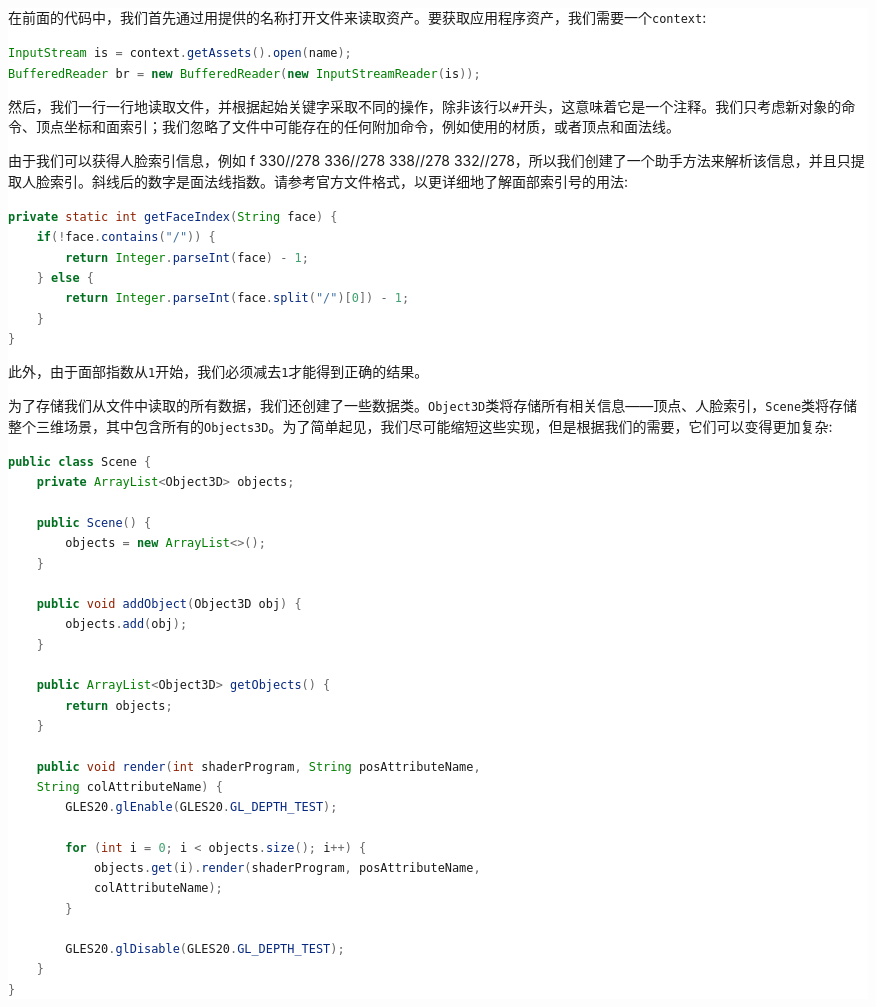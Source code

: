 在前面的代码中，我们首先通过用提供的名称打开文件来读取资产。要获取应用程序资产，我们需要一个`context`:

```java
InputStream is = context.getAssets().open(name); 
BufferedReader br = new BufferedReader(new InputStreamReader(is)); 
```

然后，我们一行一行地读取文件，并根据起始关键字采取不同的操作，除非该行以`#`开头，这意味着它是一个注释。我们只考虑新对象的命令、顶点坐标和面索引；我们忽略了文件中可能存在的任何附加命令，例如使用的材质，或者顶点和面法线。

由于我们可以获得人脸索引信息，例如 f 330//278 336//278 338//278 332//278，所以我们创建了一个助手方法来解析该信息，并且只提取人脸索引。斜线后的数字是面法线指数。请参考官方文件格式，以更详细地了解面部索引号的用法:

```java
private static int getFaceIndex(String face) { 
    if(!face.contains("/")) { 
        return Integer.parseInt(face) - 1; 
    } else { 
        return Integer.parseInt(face.split("/")[0]) - 1; 
    } 
} 
```

此外，由于面部指数从`1`开始，我们必须减去`1`才能得到正确的结果。

为了存储我们从文件中读取的所有数据，我们还创建了一些数据类。`Object3D`类将存储所有相关信息——顶点、人脸索引，`Scene`类将存储整个三维场景，其中包含所有的`Objects3D`。为了简单起见，我们尽可能缩短这些实现，但是根据我们的需要，它们可以变得更加复杂:

```java
public class Scene { 
    private ArrayList<Object3D> objects; 

    public Scene() { 
        objects = new ArrayList<>(); 
    } 

    public void addObject(Object3D obj) { 
        objects.add(obj); 
    } 

    public ArrayList<Object3D> getObjects() { 
        return objects; 
    } 

    public void render(int shaderProgram, String posAttributeName,
    String colAttributeName) { 
        GLES20.glEnable(GLES20.GL_DEPTH_TEST); 

        for (int i = 0; i < objects.size(); i++) { 
            objects.get(i).render(shaderProgram, posAttributeName,
            colAttributeName); 
        } 

        GLES20.glDisable(GLES20.GL_DEPTH_TEST); 
    } 
} 

```
